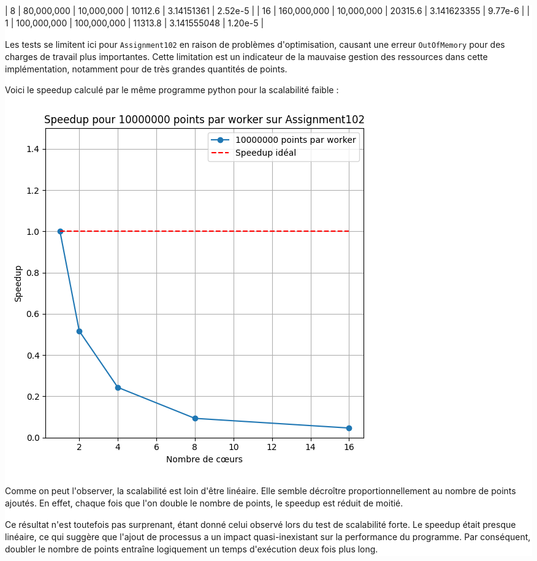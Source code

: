 | 8               | 80,000,000    | 10,000,000      | 10112.6                | 3.14151361          | 2.52e-5 |
| 16              | 160,000,000   | 10,000,000      | 20315.6                | 3.141623355         | 9.77e-6 |
| 1               | 100,000,000   | 100,000,000     | 11313.8                | 3.141555048         | 1.20e-5 |

Les tests se limitent ici pour `Assignment102` en raison de problèmes d'optimisation, causant une erreur `OutOfMemory` pour des charges de travail plus importantes. Cette limitation est un indicateur de la mauvaise gestion des ressources dans cette implémentation, notamment pour de très grandes quantités de points.

Voici le speedup calculé par le même programme python pour la scalabilité faible :

![Scalabilité faible Assignment102](plot/scalabilite_faible_Assignment102_10000000.png)

Comme on peut l'observer, la scalabilité est loin d'être linéaire. Elle semble décroître proportionnellement au nombre de points ajoutés. En effet, chaque fois que l'on double le nombre de points, le speedup est réduit de moitié.

Ce résultat n'est toutefois pas surprenant, étant donné celui observé lors du test de scalabilité forte. Le speedup était presque linéaire, ce qui suggère que l'ajout de processus a un impact quasi-inexistant sur la performance du programme. Par conséquent, doubler le nombre de points entraîne logiquement un temps d'exécution deux fois plus long.
